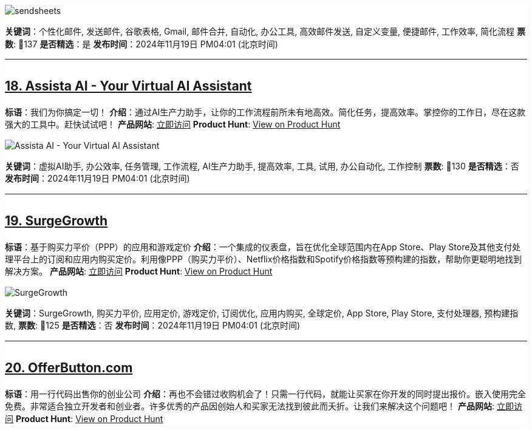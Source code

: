 ![sendsheets ](https://ph-files.imgix.net/97b4bfb3-9419-4156-ad26-d1ed3d831f0a.png?auto=format&fit=crop&frame=1&h=512&w=1024)

**关键词**：个性化邮件, 发送邮件, 谷歌表格, Gmail, 邮件合并, 自动化, 办公工具, 高效邮件发送, 自定义变量, 便捷邮件, 工作效率, 简化流程
**票数**: 🔺137
**是否精选**：是
**发布时间**：2024年11月19日 PM04:01 (北京时间)

---

## [18. Assista AI - Your Virtual AI Assistant](https://www.producthunt.com/posts/assista-ai-your-virtual-ai-assistant?utm_campaign=producthunt-api&utm_medium=api-v2&utm_source=Application%3A+decohack+%28ID%3A+131684%29)
**标语**：我们为你搞定一切！
**介绍**：通过AI生产力助手，让你的工作流程前所未有地高效。简化任务，提高效率。掌控你的工作日，尽在这款强大的工具中。赶快试试吧！
**产品网站**: [立即访问](https://www.producthunt.com/r/T4M7WRUCYNCI5K?utm_campaign=producthunt-api&utm_medium=api-v2&utm_source=Application%3A+decohack+%28ID%3A+131684%29)
**Product Hunt**: [View on Product Hunt](https://www.producthunt.com/posts/assista-ai-your-virtual-ai-assistant?utm_campaign=producthunt-api&utm_medium=api-v2&utm_source=Application%3A+decohack+%28ID%3A+131684%29)

![Assista AI - Your Virtual AI Assistant](https://ph-files.imgix.net/18c684c8-4b01-4a89-acf1-544b30d02f7d.png?auto=format&fit=crop&frame=1&h=512&w=1024)

**关键词**：虚拟AI助手, 办公效率, 任务管理, 工作流程, AI生产力助手, 提高效率, 工具, 试用, 办公自动化, 工作控制
**票数**: 🔺130
**是否精选**：否
**发布时间**：2024年11月19日 PM04:01 (北京时间)

---

## [19. SurgeGrowth](https://www.producthunt.com/posts/surgegrowth?utm_campaign=producthunt-api&utm_medium=api-v2&utm_source=Application%3A+decohack+%28ID%3A+131684%29)
**标语**：基于购买力平价（PPP）的应用和游戏定价
**介绍**：一个集成的仪表盘，旨在优化全球范围内在App Store、Play Store及其他支付处理平台上的订阅和应用内购买定价。利用像PPP（购买力平价）、Netflix价格指数和Spotify价格指数等预构建的指数，帮助你更聪明地找到解决方案。
**产品网站**: [立即访问](https://www.producthunt.com/r/YNKSVRDJOAQ5F4?utm_campaign=producthunt-api&utm_medium=api-v2&utm_source=Application%3A+decohack+%28ID%3A+131684%29)
**Product Hunt**: [View on Product Hunt](https://www.producthunt.com/posts/surgegrowth?utm_campaign=producthunt-api&utm_medium=api-v2&utm_source=Application%3A+decohack+%28ID%3A+131684%29)

![SurgeGrowth](https://ph-files.imgix.net/adb1f666-23eb-4cc7-9a3c-68af323c0468.png?auto=format&fit=crop&frame=1&h=512&w=1024)

**关键词**：SurgeGrowth, 购买力平价, 应用定价, 游戏定价, 订阅优化, 应用内购买, 全球定价, App Store, Play Store, 支付处理器, 预构建指数,
**票数**: 🔺125
**是否精选**：否
**发布时间**：2024年11月19日 PM04:01 (北京时间)

---

## [20. OfferButton.com](https://www.producthunt.com/posts/offerbutton-com?utm_campaign=producthunt-api&utm_medium=api-v2&utm_source=Application%3A+decohack+%28ID%3A+131684%29)
**标语**：用一行代码出售你的创业公司
**介绍**：再也不会错过收购机会了！只需一行代码，就能让买家在你开发的同时提出报价。嵌入使用完全免费。非常适合独立开发者和创业者。许多优秀的产品因创始人和买家无法找到彼此而夭折。让我们来解决这个问题吧！
**产品网站**: [立即访问](https://www.producthunt.com/r/MLJTQJGUA3JNPN?utm_campaign=producthunt-api&utm_medium=api-v2&utm_source=Application%3A+decohack+%28ID%3A+131684%29)
**Product Hunt**: [View on Product Hunt](https://www.producthunt.com/posts/offerbutton-com?utm_campaign=producthunt-api&utm_medium=api-v2&utm_source=Application%3A+decohack+%28ID%3A+131684%29)

